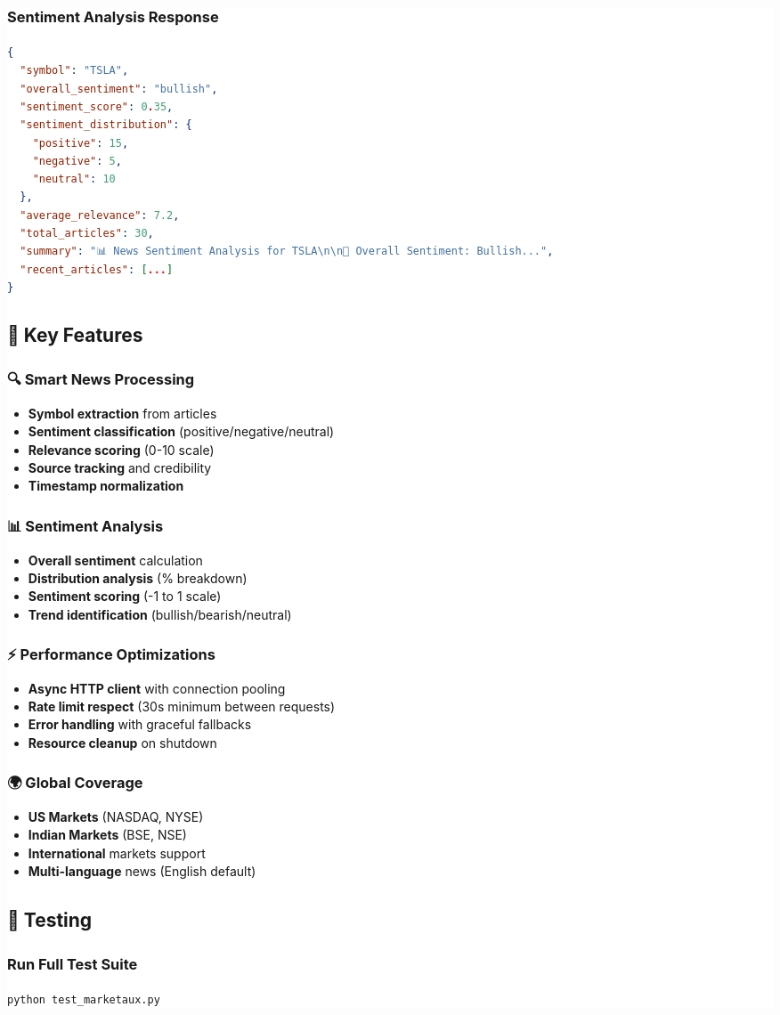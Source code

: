 ### Sentiment Analysis Response
```json
{
  "symbol": "TSLA",
  "overall_sentiment": "bullish",
  "sentiment_score": 0.35,
  "sentiment_distribution": {
    "positive": 15,
    "negative": 5,
    "neutral": 10
  },
  "average_relevance": 7.2,
  "total_articles": 30,
  "summary": "📊 News Sentiment Analysis for TSLA\n\n🐂 Overall Sentiment: Bullish...",
  "recent_articles": [...]
}
```

## 🎯 Key Features

### 🔍 Smart News Processing
- **Symbol extraction** from articles
- **Sentiment classification** (positive/negative/neutral)
- **Relevance scoring** (0-10 scale)
- **Source tracking** and credibility
- **Timestamp normalization**

### 📊 Sentiment Analysis
- **Overall sentiment** calculation
- **Distribution analysis** (% breakdown)
- **Sentiment scoring** (-1 to 1 scale)
- **Trend identification** (bullish/bearish/neutral)

### ⚡ Performance Optimizations
- **Async HTTP client** with connection pooling
- **Rate limit respect** (30s minimum between requests)
- **Error handling** with graceful fallbacks
- **Resource cleanup** on shutdown

### 🌍 Global Coverage
- **US Markets** (NASDAQ, NYSE)
- **Indian Markets** (BSE, NSE) 
- **International** markets support
- **Multi-language** news (English default)

## 🧪 Testing

### Run Full Test Suite
```bash
python test_marketaux.py
```
